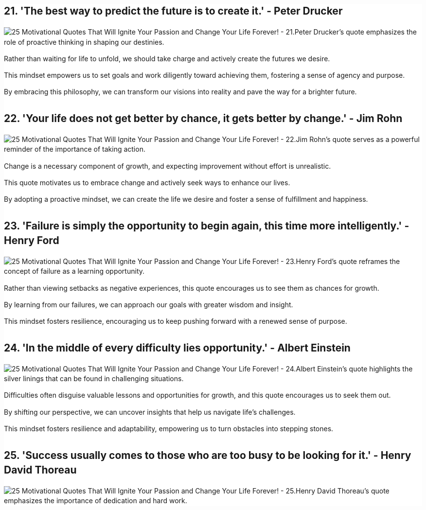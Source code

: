 ## 21. 'The best way to predict the future is to create it.' - Peter Drucker
![25 Motivational Quotes That Will Ignite Your Passion and Change Your Life Forever! - 21. ](/25-motivational-quotes-that-will-ignite-your-passion-and-change-your-life-forever-21.-the-best-way-to-predict-the-future-is-to-create-it.-peter-drucker-1.webp)Peter Drucker’s quote emphasizes the role of proactive thinking in shaping our destinies. 

Rather than waiting for life to unfold, we should take charge and actively create the futures we desire. 

This mindset empowers us to set goals and work diligently toward achieving them, fostering a sense of agency and purpose. 

By embracing this philosophy, we can transform our visions into reality and pave the way for a brighter future.

## 22. 'Your life does not get better by chance, it gets better by change.' - Jim Rohn
![25 Motivational Quotes That Will Ignite Your Passion and Change Your Life Forever! - 22. ](/25-motivational-quotes-that-will-ignite-your-passion-and-change-your-life-forever-22.-your-life-does-not-get-better-by-chance-it-gets-better-by-change.-jim-rohn-1.webp)Jim Rohn’s quote serves as a powerful reminder of the importance of taking action. 

Change is a necessary component of growth, and expecting improvement without effort is unrealistic. 

This quote motivates us to embrace change and actively seek ways to enhance our lives. 

By adopting a proactive mindset, we can create the life we desire and foster a sense of fulfillment and happiness.

## 23. 'Failure is simply the opportunity to begin again, this time more intelligently.' - Henry Ford
![25 Motivational Quotes That Will Ignite Your Passion and Change Your Life Forever! - 23. ](/25-motivational-quotes-that-will-ignite-your-passion-and-change-your-life-forever-23.-failure-is-simply-the-opportunity-to-begin-again-this-time-more-intelligently.-henry-ford-1.webp)Henry Ford’s quote reframes the concept of failure as a learning opportunity. 

Rather than viewing setbacks as negative experiences, this quote encourages us to see them as chances for growth. 

By learning from our failures, we can approach our goals with greater wisdom and insight. 

This mindset fosters resilience, encouraging us to keep pushing forward with a renewed sense of purpose.

## 24. 'In the middle of every difficulty lies opportunity.' - Albert Einstein
![25 Motivational Quotes That Will Ignite Your Passion and Change Your Life Forever! - 24. ](/25-motivational-quotes-that-will-ignite-your-passion-and-change-your-life-forever-24.-in-the-middle-of-every-difficulty-lies-opportunity.-albert-einstein-1.webp)Albert Einstein’s quote highlights the silver linings that can be found in challenging situations. 

Difficulties often disguise valuable lessons and opportunities for growth, and this quote encourages us to seek them out. 

By shifting our perspective, we can uncover insights that help us navigate life’s challenges. 

This mindset fosters resilience and adaptability, empowering us to turn obstacles into stepping stones.

## 25. 'Success usually comes to those who are too busy to be looking for it.' - Henry David Thoreau
![25 Motivational Quotes That Will Ignite Your Passion and Change Your Life Forever! - 25. ](/25-motivational-quotes-that-will-ignite-your-passion-and-change-your-life-forever-25.-success-usually-comes-to-those-who-are-too-busy-to-be-looking-for-it.-henry-david-thoreau-1.webp)Henry David Thoreau’s quote emphasizes the importance of dedication and hard work. 
